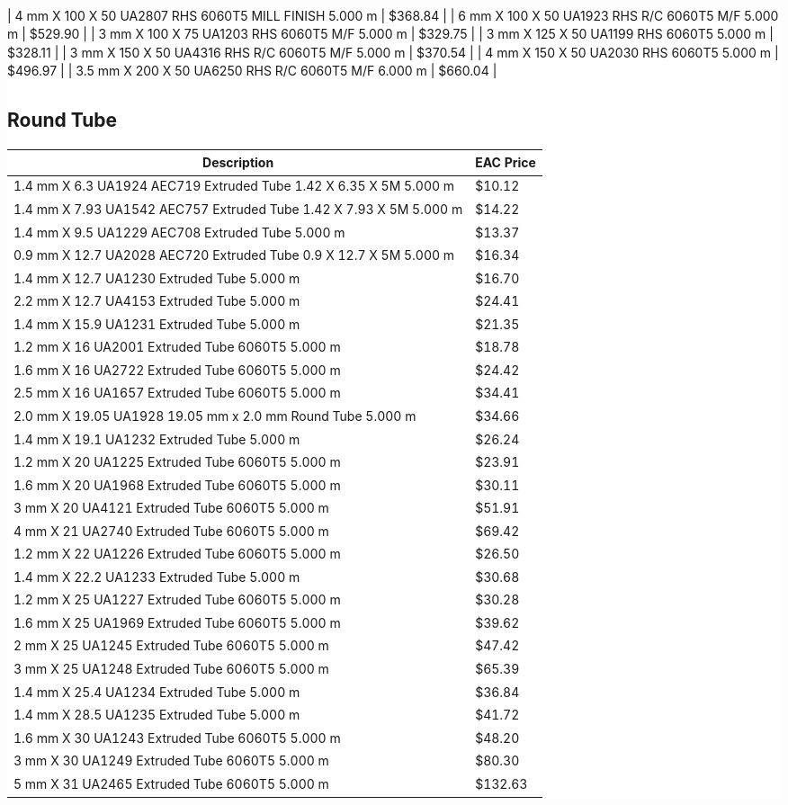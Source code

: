 | 4 mm X 100 X 50 UA2807 RHS 6060T5 MILL FINISH 5.000 m             | \$368.84  |
| 6 mm X 100 X 50 UA1923 RHS R/C 6060T5 M/F 5.000 m                 | \$529.90  |
| 3 mm X 100 X 75 UA1203 RHS 6060T5 M/F 5.000 m                     | \$329.75  |
| 3 mm X 125 X 50 UA1199 RHS 6060T5 5.000 m                         | \$328.11  |
| 3 mm X 150 X 50 UA4316 RHS R/C 6060T5 M/F 5.000 m                 | \$370.54  |
| 4 mm X 150 X 50 UA2030 RHS 6060T5 5.000 m                         | \$496.97  |
| 3.5 mm X 200 X 50 UA6250 RHS R/C 6060T5 M/F 6.000 m               | \$660.04  |

## Round Tube

| Description                                                        | EAC Price  |
| ------------------------------------------------------------------ | ---------- |
| 1.4 mm X 6.3 UA1924 AEC719 Extruded Tube 1.42 X 6.35 X 5M 5.000 m  | \$10.12    |
| 1.4 mm X 7.93 UA1542 AEC757 Extruded Tube 1.42 X 7.93 X 5M 5.000 m | \$14.22    |
| 1.4 mm X 9.5 UA1229 AEC708 Extruded Tube 5.000 m                   | \$13.37    |
| 0.9 mm X 12.7 UA2028 AEC720 Extruded Tube 0.9 X 12.7 X 5M 5.000 m  | \$16.34    |
| 1.4 mm X 12.7 UA1230 Extruded Tube 5.000 m                         | \$16.70    |
| 2.2 mm X 12.7 UA4153 Extruded Tube 5.000 m                         | \$24.41    |
| 1.4 mm X 15.9 UA1231 Extruded Tube 5.000 m                         | \$21.35    |
| 1.2 mm X 16 UA2001 Extruded Tube 6060T5 5.000 m                    | \$18.78    |
| 1.6 mm X 16 UA2722 Extruded Tube 6060T5 5.000 m                    | \$24.42    |
| 2.5 mm X 16 UA1657 Extruded Tube 6060T5 5.000 m                    | \$34.41    |
| 2.0 mm X 19.05 UA1928 19.05 mm x 2.0 mm Round Tube 5.000 m         | \$34.66    |
| 1.4 mm X 19.1 UA1232 Extruded Tube 5.000 m                         | \$26.24    |
| 1.2 mm X 20 UA1225 Extruded Tube 6060T5 5.000 m                    | \$23.91    |
| 1.6 mm X 20 UA1968 Extruded Tube 6060T5 5.000 m                    | \$30.11    |
| 3 mm X 20 UA4121 Extruded Tube 6060T5 5.000 m                      | \$51.91    |
| 4 mm X 21 UA2740 Extruded Tube 6060T5 5.000 m                      | \$69.42    |
| 1.2 mm X 22 UA1226 Extruded Tube 6060T5 5.000 m                    | \$26.50    |
| 1.4 mm X 22.2 UA1233 Extruded Tube 5.000 m                         | \$30.68    |
| 1.2 mm X 25 UA1227 Extruded Tube 6060T5 5.000 m                    | \$30.28    |
| 1.6 mm X 25 UA1969 Extruded Tube 6060T5 5.000 m                    | \$39.62    |
| 2 mm X 25 UA1245 Extruded Tube 6060T5 5.000 m                      | \$47.42    |
| 3 mm X 25 UA1248 Extruded Tube 6060T5 5.000 m                      | \$65.39    |
| 1.4 mm X 25.4 UA1234 Extruded Tube 5.000 m                         | \$36.84    |
| 1.4 mm X 28.5 UA1235 Extruded Tube 5.000 m                         | \$41.72    |
| 1.6 mm X 30 UA1243 Extruded Tube 6060T5 5.000 m                    | \$48.20    |
| 3 mm X 30 UA1249 Extruded Tube 6060T5 5.000 m                      | \$80.30    |
| 5 mm X 31 UA2465 Extruded Tube 6060T5 5.000 m                      | \$132.63   |